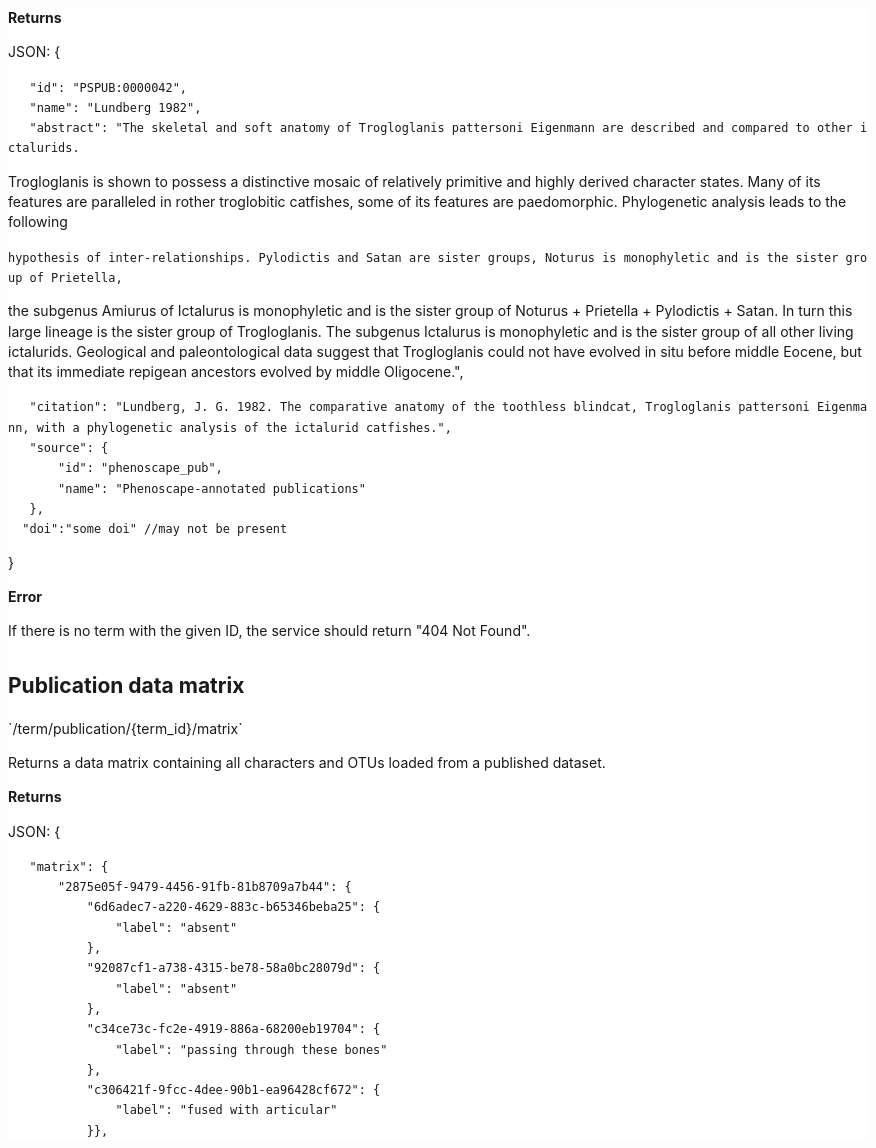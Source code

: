 **Returns**

JSON: <javascript> {

`   "id": "PSPUB:0000042",`  
`   "name": "Lundberg 1982",`  
`   "abstract": "The skeletal and soft anatomy of Trogloglanis pattersoni Eigenmann are described and compared to other ictalurids.`

Trogloglanis is shown to possess a distinctive mosaic of relatively
primitive and highly derived character states. Many of its features are
paralleled in rother troglobitic catfishes, some of its features are
paedomorphic. Phylogenetic analysis leads to the following

`hypothesis of inter-relationships. Pylodictis and Satan are sister groups, Noturus is monophyletic and is the sister group of Prietella,`

the subgenus Amiurus of Ictalurus is monophyletic and is the sister
group of Noturus + Prietella + Pylodictis + Satan. In turn this large
lineage is the sister group of Trogloglanis. The subgenus Ictalurus is
monophyletic and is the sister group of all other living ictalurids.
Geological and paleontological data suggest that Trogloglanis could not
have evolved in situ before middle Eocene, but that its immediate
repigean ancestors evolved by middle Oligocene.",

`   "citation": "Lundberg, J. G. 1982. The comparative anatomy of the toothless blindcat, Trogloglanis pattersoni Eigenmann, with a phylogenetic analysis of the ictalurid catfishes.",`  
`   "source": {`  
`       "id": "phenoscape_pub",`  
`       "name": "Phenoscape-annotated publications"`  
`   },`  
`  "doi":"some doi" //may not be present`

} </javascript>

**Error**

If there is no term with the given ID, the service should return "404
Not Found".

## Publication data matrix

<BASE URI>`/term/publication/{term_id}/matrix`

Returns a data matrix containing all characters and OTUs loaded from a
published dataset.

**Returns**

JSON: <javascript> {

`   "matrix": {`  
`       "2875e05f-9479-4456-91fb-81b8709a7b44": {`  
`           "6d6adec7-a220-4629-883c-b65346beba25": {`  
`               "label": "absent"`  
`           },`  
`           "92087cf1-a738-4315-be78-58a0bc28079d": {`  
`               "label": "absent"`  
`           },`  
`           "c34ce73c-fc2e-4919-886a-68200eb19704": {`  
`               "label": "passing through these bones"`  
`           },`  
`           "c306421f-9fcc-4dee-90b1-ea96428cf672": {`  
`               "label": "fused with articular"`  
`           }},`
